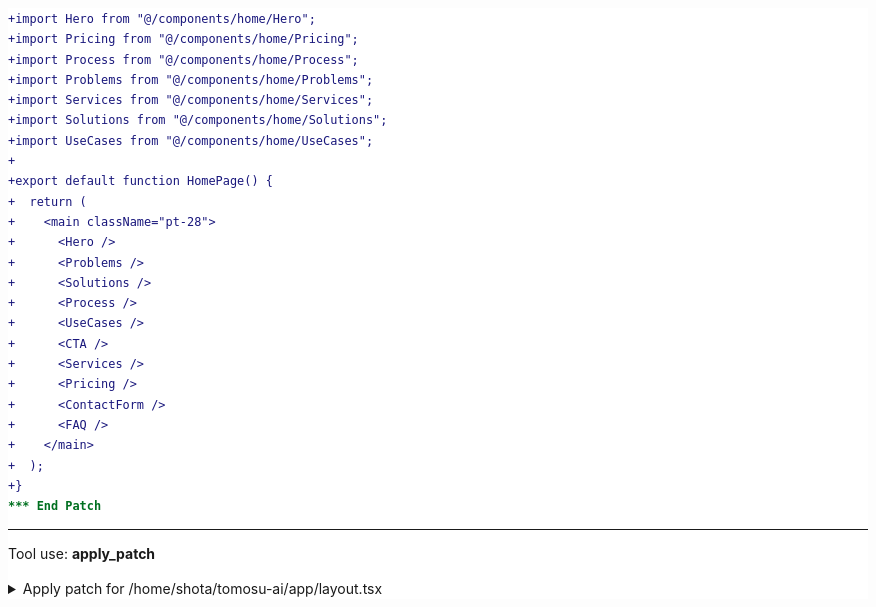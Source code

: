 ```diff
+import Hero from "@/components/home/Hero";
+import Pricing from "@/components/home/Pricing";
+import Process from "@/components/home/Process";
+import Problems from "@/components/home/Problems";
+import Services from "@/components/home/Services";
+import Solutions from "@/components/home/Solutions";
+import UseCases from "@/components/home/UseCases";
+
+export default function HomePage() {
+  return (
+    <main className="pt-28">
+      <Hero />
+      <Problems />
+      <Solutions />
+      <Process />
+      <UseCases />
+      <CTA />
+      <Services />
+      <Pricing />
+      <ContactForm />
+      <FAQ />
+    </main>
+  );
+}
*** End Patch
```

---

Tool use: **apply_patch**

<details>
        <summary>Apply patch for /home/shota/tomosu-ai/app/layout.tsx</summary>
      

```diff
*** Begin Patch
*** Update File: /home/shota/tomosu-ai/app/layout.tsx
@@
 import "./globals.css";
+import Header from "@/components/layout/Header";
+import Footer from "@/components/layout/Footer";
@@
     <html lang="ja">
-      <body className={`${notoSans.variable} antialiased bg-base text-text`}>
-        {children}
+      <body className={`${notoSans.variable} antialiased`}>
+        <Header />
+        <div className="bg-base text-text min-h-screen">
+          {children}
+        </div>
+        <Footer />
       </body>
     </html>
   );
 }
*** End Patch
```

---